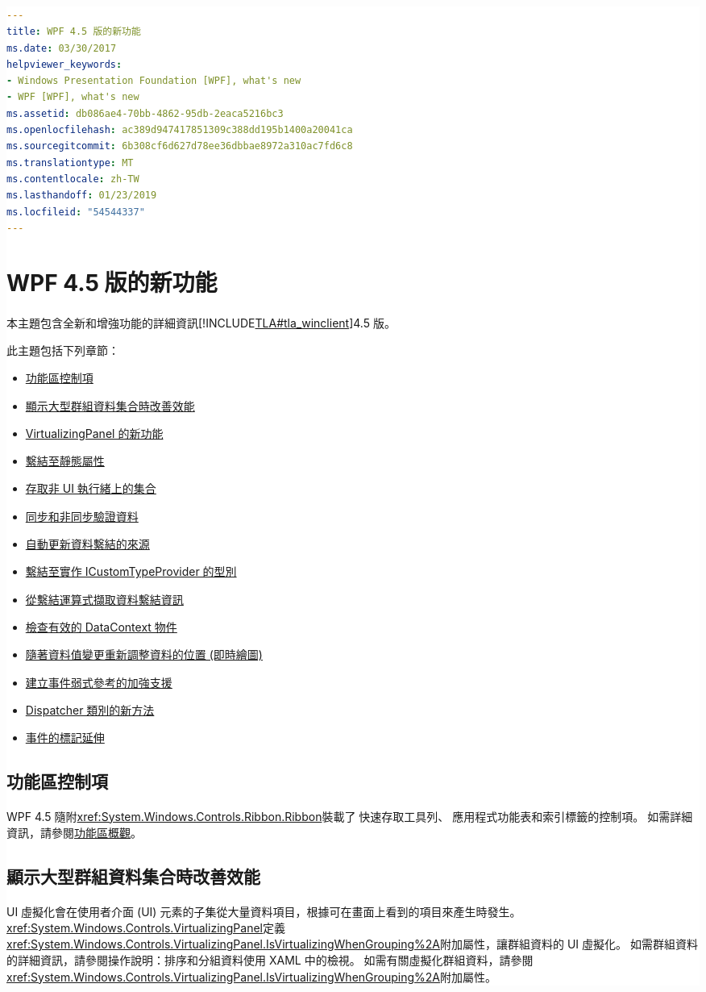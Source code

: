 ```yaml
---
title: WPF 4.5 版的新功能
ms.date: 03/30/2017
helpviewer_keywords:
- Windows Presentation Foundation [WPF], what's new
- WPF [WPF], what's new
ms.assetid: db086ae4-70bb-4862-95db-2eaca5216bc3
ms.openlocfilehash: ac389d947417851309c388dd195b1400a20041ca
ms.sourcegitcommit: 6b308cf6d627d78ee36dbbae8972a310ac7fd6c8
ms.translationtype: MT
ms.contentlocale: zh-TW
ms.lasthandoff: 01/23/2019
ms.locfileid: "54544337"
---
```

# <a name="what39s-new-in-wpf-version-45"></a>WPF 4.5 版的新功能
<a name="introduction"></a> 本主題包含全新和增強功能的詳細資訊[!INCLUDE[TLA#tla_winclient](../../../../includes/tlasharptla-winclient-md.md)]4.5 版。  
  
 此主題包括下列章節：  
  
-   [功能區控制項](#ribbon_control)  
  
-   [顯示大型群組資料集合時改善效能](#grouped_virtualization)  
  
-   [VirtualizingPanel 的新功能](#VirtualizingPanel)  
  
-   [繫結至靜態屬性](#static_properties)  
  
-   [存取非 UI 執行緒上的集合](#xthread_access)  
  
-   [同步和非同步驗證資料](#INotifyDataErrorInfo)  
  
-   [自動更新資料繫結的來源](#delay)  
  
-   [繫結至實作 ICustomTypeProvider 的型別](#ICustomTypeProvider)  
  
-   [從繫結運算式擷取資料繫結資訊](#binding_state)  
  
-   [檢查有效的 DataContext 物件](#DisconnectedSource)  
  
-   [隨著資料值變更重新調整資料的位置 (即時繪圖)](#live_shaping)  
  
-   [建立事件弱式參考的加強支援](#weak_event_pattern)  
  
-   [Dispatcher 類別的新方法](#async)  
  
-   [事件的標記延伸](#events_markup_extenions)  
  
<a name="ribbon_control"></a>   
## <a name="ribbon-control"></a>功能區控制項  
 WPF 4.5 隨附<xref:System.Windows.Controls.Ribbon.Ribbon>裝載了 快速存取工具列、 應用程式功能表和索引標籤的控制項。  如需詳細資訊，請參閱[功能區概觀](/visualstudio/vsto/ribbon-overview)。  
  
<a name="grouped_virtualization"></a>   
## <a name="improved-performance-when-displaying-large-sets-of-grouped-data"></a>顯示大型群組資料集合時改善效能  
 UI 虛擬化會在使用者介面 (UI) 元素的子集從大量資料項目，根據可在畫面上看到的項目來產生時發生。 <xref:System.Windows.Controls.VirtualizingPanel>定義<xref:System.Windows.Controls.VirtualizingPanel.IsVirtualizingWhenGrouping%2A>附加屬性，讓群組資料的 UI 虛擬化。  如需群組資料的詳細資訊，請參閱操作說明：排序和分組資料使用 XAML 中的檢視。  如需有關虛擬化群組資料，請參閱<xref:System.Windows.Controls.VirtualizingPanel.IsVirtualizingWhenGrouping%2A>附加屬性。  
  